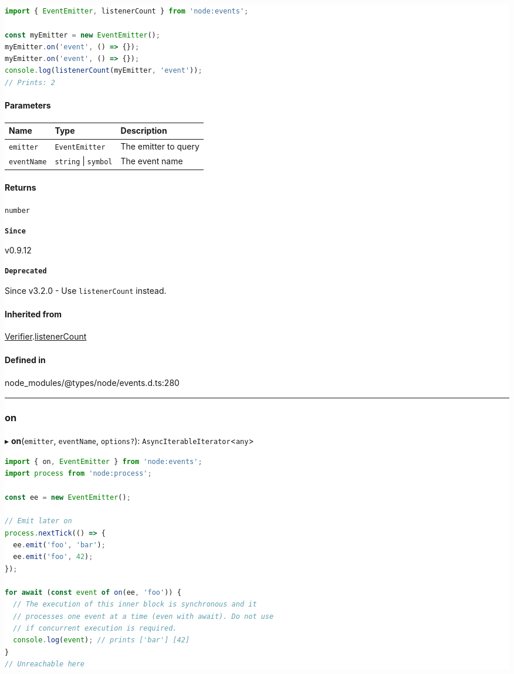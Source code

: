 ```js
import { EventEmitter, listenerCount } from 'node:events';

const myEmitter = new EventEmitter();
myEmitter.on('event', () => {});
myEmitter.on('event', () => {});
console.log(listenerCount(myEmitter, 'event'));
// Prints: 2
```

#### Parameters

| Name | Type | Description |
| :------ | :------ | :------ |
| `emitter` | `EventEmitter` | The emitter to query |
| `eventName` | `string` \| `symbol` | The event name |

#### Returns

`number`

**`Since`**

v0.9.12

**`Deprecated`**

Since v3.2.0 - Use `listenerCount` instead.

#### Inherited from

[Verifier](sourceDestination.Verifier.md).[listenerCount](sourceDestination.Verifier.md#listenercount-1)

#### Defined in

node_modules/@types/node/events.d.ts:280

___

### on

▸ **on**(`emitter`, `eventName`, `options?`): `AsyncIterableIterator`<`any`\>

```js
import { on, EventEmitter } from 'node:events';
import process from 'node:process';

const ee = new EventEmitter();

// Emit later on
process.nextTick(() => {
  ee.emit('foo', 'bar');
  ee.emit('foo', 42);
});

for await (const event of on(ee, 'foo')) {
  // The execution of this inner block is synchronous and it
  // processes one event at a time (even with await). Do not use
  // if concurrent execution is required.
  console.log(event); // prints ['bar'] [42]
}
// Unreachable here
```
